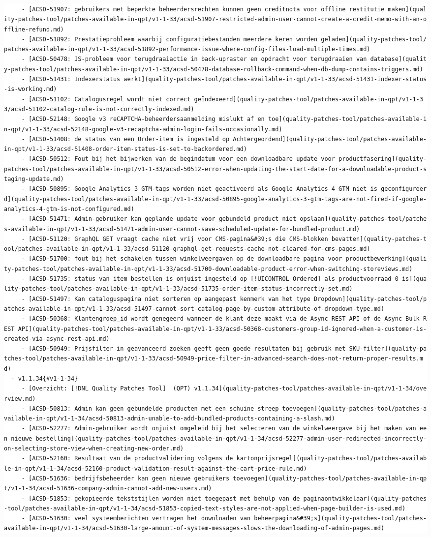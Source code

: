          - [ACSD-51907: gebruikers met beperkte beheerdersrechten kunnen geen creditnota voor offline restitutie maken](quality-patches-tool/patches-available-in-qpt/v1-1-33/acsd-51907-restricted-admin-user-cannot-create-a-credit-memo-with-an-offline-refund.md)
         - [ACSD-51892: Prestatieprobleem waarbij configuratiebestanden meerdere keren worden geladen](quality-patches-tool/patches-available-in-qpt/v1-1-33/acsd-51892-performance-issue-where-config-files-load-multiple-times.md)
         - [ACSD-50478: JS-probleem voor terugdraaiactie in back-upraster en opdracht voor terugdraaien van database](quality-patches-tool/patches-available-in-qpt/v1-1-33/acsd-50478-database-rollback-command-when-db-dump-contains-triggers.md)
         - [ACSD-51431: Indexerstatus werkt](quality-patches-tool/patches-available-in-qpt/v1-1-33/acsd-51431-indexer-status-is-working.md)
         - [ACSD-51102: Catalogusregel wordt niet correct geïndexeerd](quality-patches-tool/patches-available-in-qpt/v1-1-33/acsd-51102-catalog-rule-is-not-correctly-indexed.md)
         - [ACSD-52148: Google v3 reCAPTCHA-beheerdersaanmelding mislukt af en toe](quality-patches-tool/patches-available-in-qpt/v1-1-33/acsd-52148-google-v3-recaptcha-admin-login-fails-occasionally.md)
         - [ACSD-51408: de status van een Order-item is ingesteld op Achtergeordend](quality-patches-tool/patches-available-in-qpt/v1-1-33/acsd-51408-order-item-status-is-set-to-backordered.md)
         - [ACSD-50512: Fout bij het bijwerken van de begindatum voor een downloadbare update voor productfasering](quality-patches-tool/patches-available-in-qpt/v1-1-33/acsd-50512-error-when-updating-the-start-date-for-a-downloadable-product-staging-update.md)
         - [ACSD-50895: Google Analytics 3 GTM-tags worden niet geactiveerd als Google Analytics 4 GTM niet is geconfigureerd](quality-patches-tool/patches-available-in-qpt/v1-1-33/acsd-50895-google-analytics-3-gtm-tags-are-not-fired-if-google-analytics-4-gtm-is-not-configured.md)
         - [ACSD-51471: Admin-gebruiker kan geplande update voor gebundeld product niet opslaan](quality-patches-tool/patches-available-in-qpt/v1-1-33/acsd-51471-admin-user-cannot-save-scheduled-update-for-bundled-product.md)
         - [ACSD-51120: GraphQL GET vraagt cache niet vrij voor CMS-pagina&#39;s die CMS-blokken bevatten](quality-patches-tool/patches-available-in-qpt/v1-1-33/acsd-51120-graphql-get-requests-cache-not-cleared-for-cms-pages.md)
         - [ACSD-51700: fout bij het schakelen tussen winkelweergaven op de downloadbare pagina voor productbewerking](quality-patches-tool/patches-available-in-qpt/v1-1-33/acsd-51700-downloadable-product-error-when-switching-storeviews.md)
         - [ACSD-51735: status van item bestellen is onjuist ingesteld op [!UICONTROL Ordered] als productvoorraad 0 is](quality-patches-tool/patches-available-in-qpt/v1-1-33/acsd-51735-order-item-status-incorrectly-set.md)
         - [ACSD-51497: Kan cataloguspagina niet sorteren op aangepast kenmerk van het type Dropdown](quality-patches-tool/patches-available-in-qpt/v1-1-33/acsd-51497-cannot-sort-catalog-page-by-custom-attribute-of-dropdown-type.md)
         - [ACSD-50368: Klantengroep_id wordt genegeerd wanneer de klant deze maakt via de Async REST API of de Async Bulk REST API](quality-patches-tool/patches-available-in-qpt/v1-1-33/acsd-50368-customers-group-id-ignored-when-a-customer-is-created-via-async-rest-api.md)
         - [ACSD-50949: Prijsfilter in geavanceerd zoeken geeft geen goede resultaten bij gebruik met SKU-filter](quality-patches-tool/patches-available-in-qpt/v1-1-33/acsd-50949-price-filter-in-advanced-search-does-not-return-proper-results.md)
      - v1.1.34{#v1-1-34}
         - [Overzicht: [!DNL Quality Patches Tool]  (QPT) v1.1.34](quality-patches-tool/patches-available-in-qpt/v1-1-34/overview.md)
         - [ACSD-50813: Admin kan geen gebundelde producten met een schuine streep toevoegen](quality-patches-tool/patches-available-in-qpt/v1-1-34/acsd-50813-admin-unable-to-add-bundled-products-containing-a-slash.md)
         - [ACSD-52277: Admin-gebruiker wordt onjuist omgeleid bij het selecteren van de winkelweergave bij het maken van een nieuwe bestelling](quality-patches-tool/patches-available-in-qpt/v1-1-34/acsd-52277-admin-user-redirected-incorrectly-on-selecting-store-view-when-creating-new-order.md)
         - [ACSD-52160: Resultaat van de productvalidering volgens de kartonprijsregel](quality-patches-tool/patches-available-in-qpt/v1-1-34/acsd-52160-product-validation-result-against-the-cart-price-rule.md)
         - [ACSD-51636: bedrijfsbeheerder kan geen nieuwe gebruikers toevoegen](quality-patches-tool/patches-available-in-qpt/v1-1-34/acsd-51636-company-admin-cannot-add-new-users.md)
         - [ACSD-51853: gekopieerde tekststijlen worden niet toegepast met behulp van de paginaontwikkelaar](quality-patches-tool/patches-available-in-qpt/v1-1-34/acsd-51853-copied-text-styles-are-not-applied-when-page-builder-is-used.md)
         - [ACSD-51630: veel systeemberichten vertragen het downloaden van beheerpagina&#39;s](quality-patches-tool/patches-available-in-qpt/v1-1-34/acsd-51630-large-amount-of-system-messages-slows-the-downloading-of-admin-pages.md)